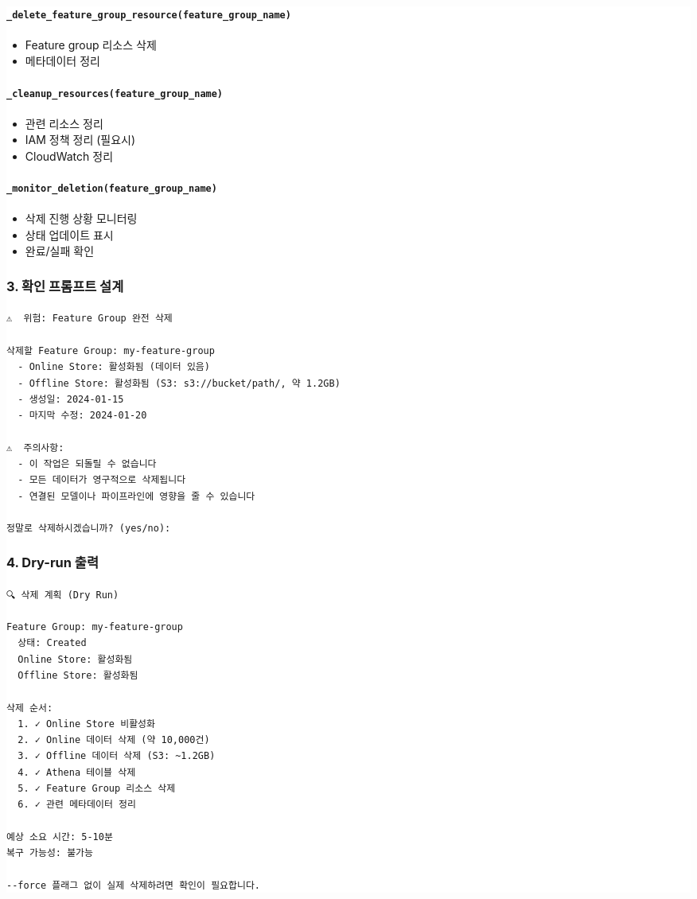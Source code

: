 #### `_delete_feature_group_resource(feature_group_name)`
- Feature group 리소스 삭제
- 메타데이터 정리

#### `_cleanup_resources(feature_group_name)`
- 관련 리소스 정리
- IAM 정책 정리 (필요시)
- CloudWatch 정리

#### `_monitor_deletion(feature_group_name)`
- 삭제 진행 상황 모니터링
- 상태 업데이트 표시
- 완료/실패 확인

### 3. 확인 프롬프트 설계
```
⚠️  위험: Feature Group 완전 삭제

삭제할 Feature Group: my-feature-group
  - Online Store: 활성화됨 (데이터 있음)
  - Offline Store: 활성화됨 (S3: s3://bucket/path/, 약 1.2GB)
  - 생성일: 2024-01-15
  - 마지막 수정: 2024-01-20

⚠️  주의사항:
  - 이 작업은 되돌릴 수 없습니다
  - 모든 데이터가 영구적으로 삭제됩니다
  - 연결된 모델이나 파이프라인에 영향을 줄 수 있습니다

정말로 삭제하시겠습니까? (yes/no): 
```

### 4. Dry-run 출력
```
🔍 삭제 계획 (Dry Run)

Feature Group: my-feature-group
  상태: Created
  Online Store: 활성화됨
  Offline Store: 활성화됨

삭제 순서:
  1. ✓ Online Store 비활성화
  2. ✓ Online 데이터 삭제 (약 10,000건)
  3. ✓ Offline 데이터 삭제 (S3: ~1.2GB)
  4. ✓ Athena 테이블 삭제
  5. ✓ Feature Group 리소스 삭제
  6. ✓ 관련 메타데이터 정리

예상 소요 시간: 5-10분
복구 가능성: 불가능

--force 플래그 없이 실제 삭제하려면 확인이 필요합니다.
```
